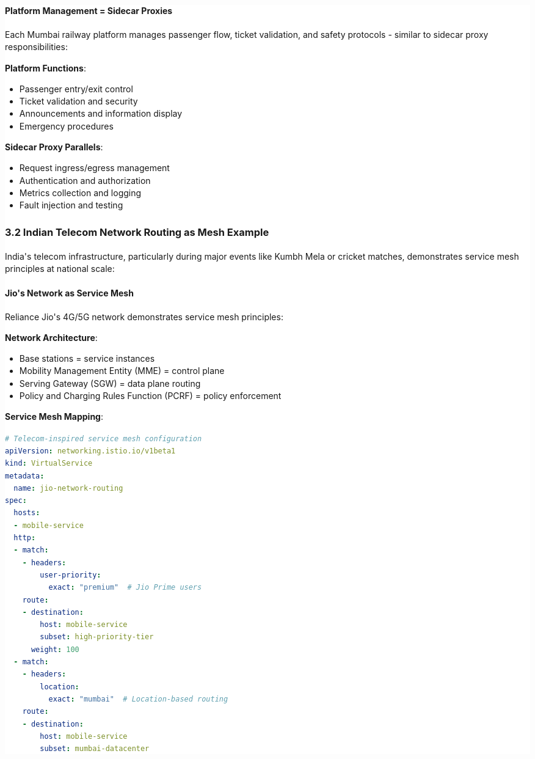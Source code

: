 ```python
```

#### Platform Management = Sidecar Proxies

Each Mumbai railway platform manages passenger flow, ticket validation, and safety protocols - similar to sidecar proxy responsibilities:

**Platform Functions**:
- Passenger entry/exit control
- Ticket validation and security
- Announcements and information display
- Emergency procedures

**Sidecar Proxy Parallels**:
- Request ingress/egress management
- Authentication and authorization
- Metrics collection and logging
- Fault injection and testing

### 3.2 Indian Telecom Network Routing as Mesh Example

India's telecom infrastructure, particularly during major events like Kumbh Mela or cricket matches, demonstrates service mesh principles at national scale:

#### Jio's Network as Service Mesh

Reliance Jio's 4G/5G network demonstrates service mesh principles:

**Network Architecture**:
- Base stations = service instances
- Mobility Management Entity (MME) = control plane
- Serving Gateway (SGW) = data plane routing
- Policy and Charging Rules Function (PCRF) = policy enforcement

**Service Mesh Mapping**:
```yaml
# Telecom-inspired service mesh configuration
apiVersion: networking.istio.io/v1beta1
kind: VirtualService
metadata:
  name: jio-network-routing
spec:
  hosts:
  - mobile-service
  http:
  - match:
    - headers:
        user-priority:
          exact: "premium"  # Jio Prime users
    route:
    - destination:
        host: mobile-service
        subset: high-priority-tier
      weight: 100
  - match:
    - headers:
        location:
          exact: "mumbai"  # Location-based routing
    route:
    - destination:
        host: mobile-service
        subset: mumbai-datacenter
```

